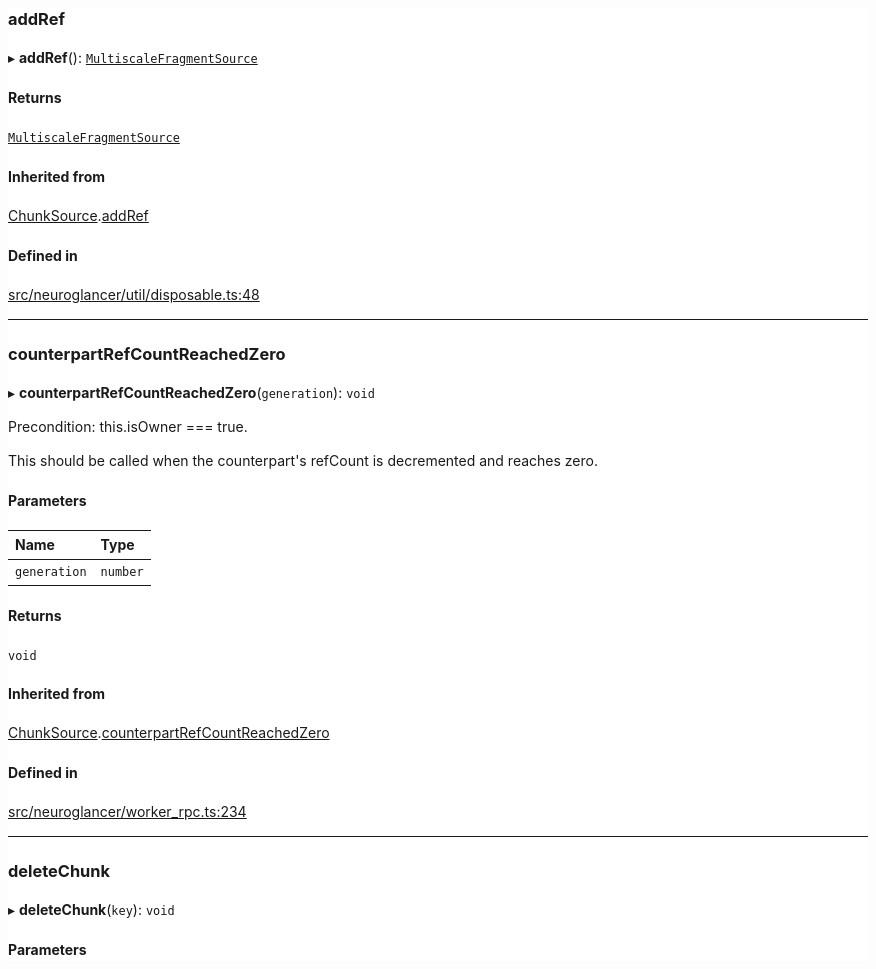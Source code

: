 ### addRef

▸ **addRef**(): [`MultiscaleFragmentSource`](layer._internal_.MultiscaleFragmentSource.md)

#### Returns

[`MultiscaleFragmentSource`](layer._internal_.MultiscaleFragmentSource.md)

#### Inherited from

[ChunkSource](data_panel_layout._internal_.ChunkSource.md).[addRef](data_panel_layout._internal_.ChunkSource.md#addref)

#### Defined in

[src/neuroglancer/util/disposable.ts:48](https://github.com/ActiveBrainAtlas2/neuroglancer/blob/540617bc/src/neuroglancer/util/disposable.ts#L48)

___

### counterpartRefCountReachedZero

▸ **counterpartRefCountReachedZero**(`generation`): `void`

Precondition: this.isOwner === true.

This should be called when the counterpart's refCount is decremented and reaches zero.

#### Parameters

| Name | Type |
| :------ | :------ |
| `generation` | `number` |

#### Returns

`void`

#### Inherited from

[ChunkSource](data_panel_layout._internal_.ChunkSource.md).[counterpartRefCountReachedZero](data_panel_layout._internal_.ChunkSource.md#counterpartrefcountreachedzero)

#### Defined in

[src/neuroglancer/worker_rpc.ts:234](https://github.com/ActiveBrainAtlas2/neuroglancer/blob/540617bc/src/neuroglancer/worker_rpc.ts#L234)

___

### deleteChunk

▸ **deleteChunk**(`key`): `void`

#### Parameters
